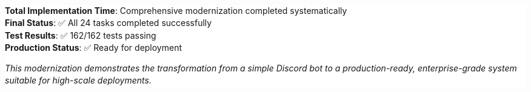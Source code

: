 **Total Implementation Time**: Comprehensive modernization completed systematically  
**Final Status**: ✅ All 24 tasks completed successfully  
**Test Results**: ✅ 162/162 tests passing  
**Production Status**: ✅ Ready for deployment  

*This modernization demonstrates the transformation from a simple Discord bot to a production-ready, enterprise-grade system suitable for high-scale deployments.*